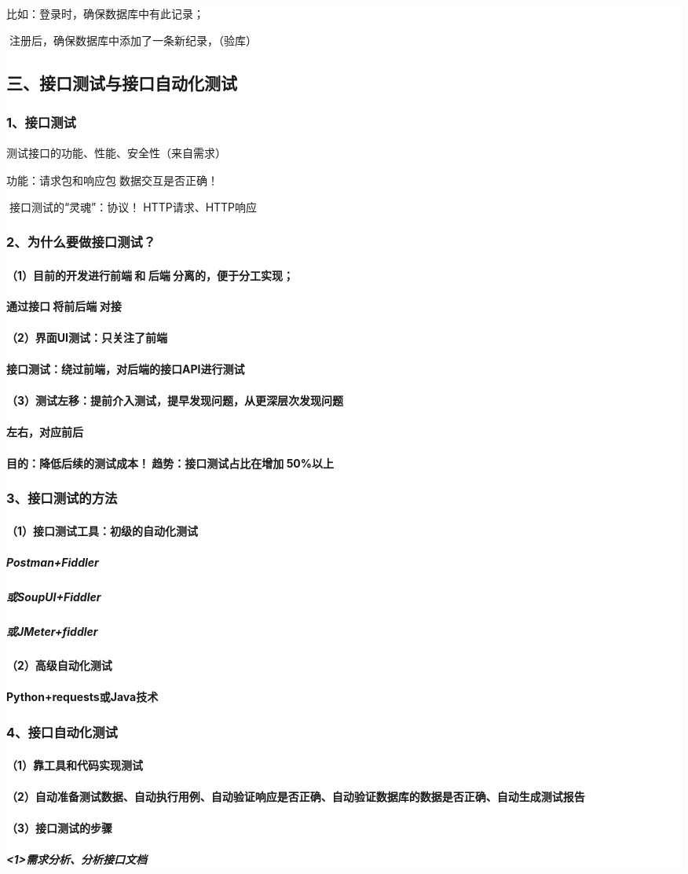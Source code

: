 比如：登录时，确保数据库中有此记录；

​		注册后，确保数据库中添加了一条新纪录，（验库）

## 三、接口测试与接口自动化测试

### 1、接口测试

测试接口的功能、性能、安全性（来自需求）

功能：请求包和响应包 数据交互是否正确！

​			接口测试的“灵魂”：协议！ HTTP请求、HTTP响应

### 2、为什么要做接口测试？

#### （1）目前的开发进行前端 和 后端 分离的，便于分工实现；

#### 			通过接口 将前后端 对接

#### （2）界面UI测试：只关注了前端

#### 			接口测试：绕过前端，对后端的接口API进行测试

#### （3）测试左移：提前介入测试，提早发现问题，从更深层次发现问题

#### 			左右，对应前后

#### 			目的：降低后续的测试成本！  趋势：接口测试占比在增加 50%以上

### 3、接口测试的方法

#### （1）接口测试工具：初级的自动化测试

##### Postman+Fiddler

##### 或SoupUI+Fiddler

##### 或JMeter+fiddler

#### （2）高级自动化测试

#### Python+requests或Java技术

### 4、接口自动化测试

#### （1）靠工具和代码实现测试

#### （2）自动准备测试数据、自动执行用例、自动验证响应是否正确、自动验证数据库的数据是否正确、自动生成测试报告		

#### （3）接口测试的步骤

##### <1>需求分析、分析接口文档
